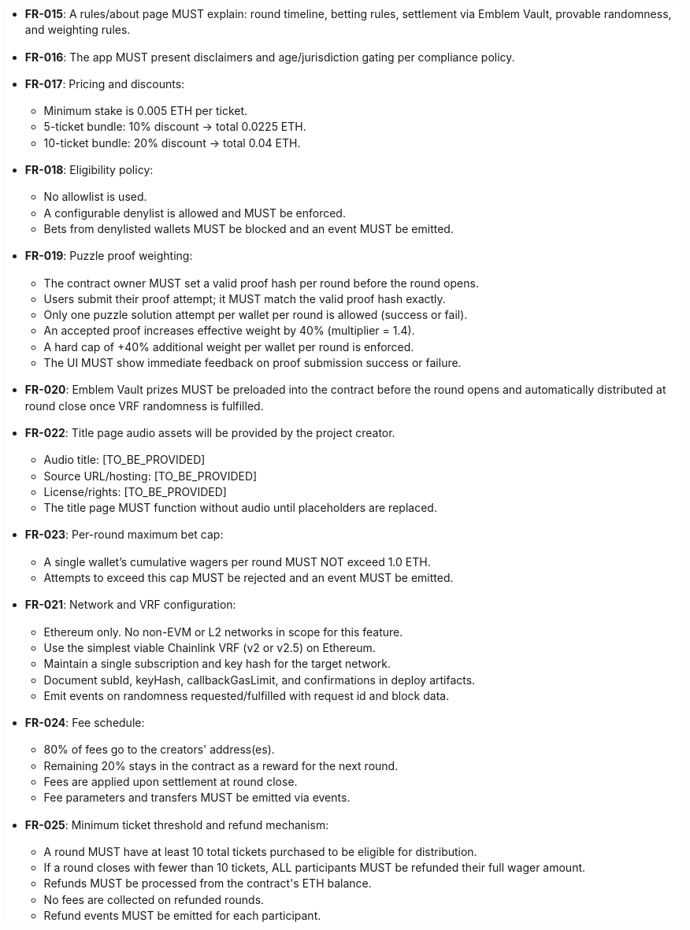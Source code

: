 - **FR-015**: A rules/about page MUST explain: round timeline, betting rules,
  settlement via Emblem Vault, provable randomness, and weighting rules.
- **FR-016**: The app MUST present disclaimers and age/jurisdiction gating per
  compliance policy.

- **FR-017**: Pricing and discounts:
  - Minimum stake is 0.005 ETH per ticket.
  - 5-ticket bundle: 10% discount → total 0.0225 ETH.
  - 10-ticket bundle: 20% discount → total 0.04 ETH.

- **FR-018**: Eligibility policy:
  - No allowlist is used.
  - A configurable denylist is allowed and MUST be enforced.
  - Bets from denylisted wallets MUST be blocked and an event MUST be emitted.

- **FR-019**: Puzzle proof weighting:
  - The contract owner MUST set a valid proof hash per round before the round opens.
  - Users submit their proof attempt; it MUST match the valid proof hash exactly.
  - Only one puzzle solution attempt per wallet per round is allowed (success or fail).
  - An accepted proof increases effective weight by 40% (multiplier = 1.4).
  - A hard cap of +40% additional weight per wallet per round is enforced.
  - The UI MUST show immediate feedback on proof submission success or failure.

- **FR-020**: Emblem Vault prizes MUST be preloaded into the contract before the
  round opens and automatically distributed at round close once VRF randomness
  is fulfilled.

- **FR-022**: Title page audio assets will be provided by the project creator.
  - Audio title: [TO_BE_PROVIDED]
  - Source URL/hosting: [TO_BE_PROVIDED]
  - License/rights: [TO_BE_PROVIDED]
  - The title page MUST function without audio until placeholders are replaced.

- **FR-023**: Per-round maximum bet cap:
  - A single wallet’s cumulative wagers per round MUST NOT exceed 1.0 ETH.
  - Attempts to exceed this cap MUST be rejected and an event MUST be emitted.

- **FR-021**: Network and VRF configuration:
  - Ethereum only. No non-EVM or L2 networks in scope for this feature.
  - Use the simplest viable Chainlink VRF (v2 or v2.5) on Ethereum.
  - Maintain a single subscription and key hash for the target network.
  - Document subId, keyHash, callbackGasLimit, and confirmations in deploy artifacts.
  - Emit events on randomness requested/fulfilled with request id and block data.

- **FR-024**: Fee schedule:
  - 80% of fees go to the creators' address(es).
  - Remaining 20% stays in the contract as a reward for the next round.
  - Fees are applied upon settlement at round close.
  - Fee parameters and transfers MUST be emitted via events.

- **FR-025**: Minimum ticket threshold and refund mechanism:
  - A round MUST have at least 10 total tickets purchased to be eligible for distribution.
  - If a round closes with fewer than 10 tickets, ALL participants MUST be refunded their full wager amount.
  - Refunds MUST be processed from the contract's ETH balance.
  - No fees are collected on refunded rounds.
  - Refund events MUST be emitted for each participant.
